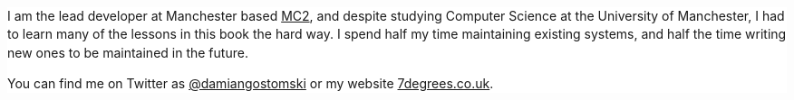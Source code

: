 I am the lead developer at Manchester based [MC2](http://mcmc.co.uk), and despite studying Computer Science at the University of Manchester, I had to learn many of the lessons in this book the hard way. I spend half my time maintaining existing systems, and half the time writing new ones to be maintained in the future.

You can find me on Twitter as [@damiangostomski](https://twitter.com/damiangostomski) or my website [7degrees.co.uk](http://7degrees.co.uk).
